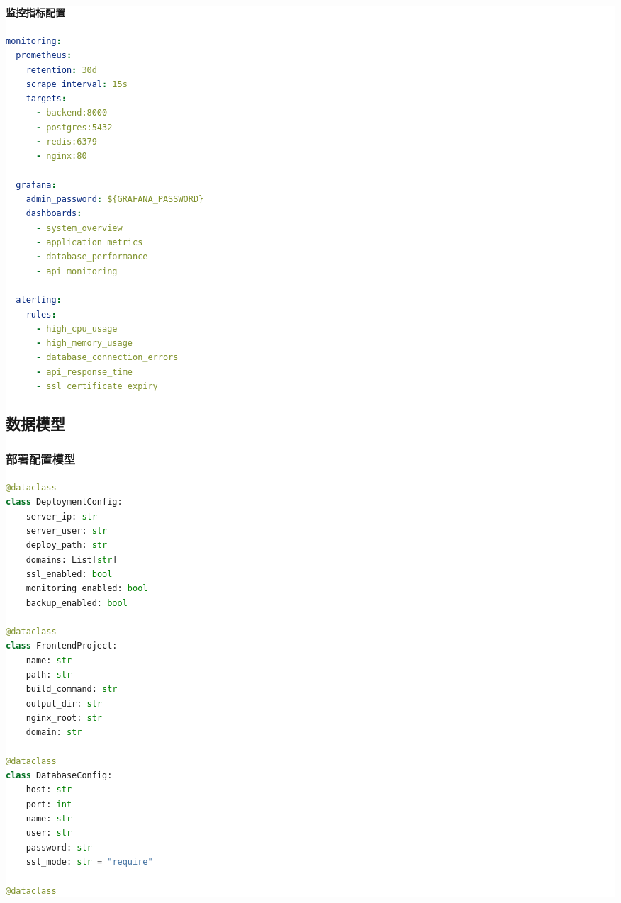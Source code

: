 #### 监控指标配置

```yaml
monitoring:
  prometheus:
    retention: 30d
    scrape_interval: 15s
    targets:
      - backend:8000
      - postgres:5432
      - redis:6379
      - nginx:80
  
  grafana:
    admin_password: ${GRAFANA_PASSWORD}
    dashboards:
      - system_overview
      - application_metrics
      - database_performance
      - api_monitoring
  
  alerting:
    rules:
      - high_cpu_usage
      - high_memory_usage
      - database_connection_errors
      - api_response_time
      - ssl_certificate_expiry
```

## 数据模型

### 部署配置模型

```python
@dataclass
class DeploymentConfig:
    server_ip: str
    server_user: str
    deploy_path: str
    domains: List[str]
    ssl_enabled: bool
    monitoring_enabled: bool
    backup_enabled: bool

@dataclass
class FrontendProject:
    name: str
    path: str
    build_command: str
    output_dir: str
    nginx_root: str
    domain: str

@dataclass
class DatabaseConfig:
    host: str
    port: int
    name: str
    user: str
    password: str
    ssl_mode: str = "require"

@dataclass
```